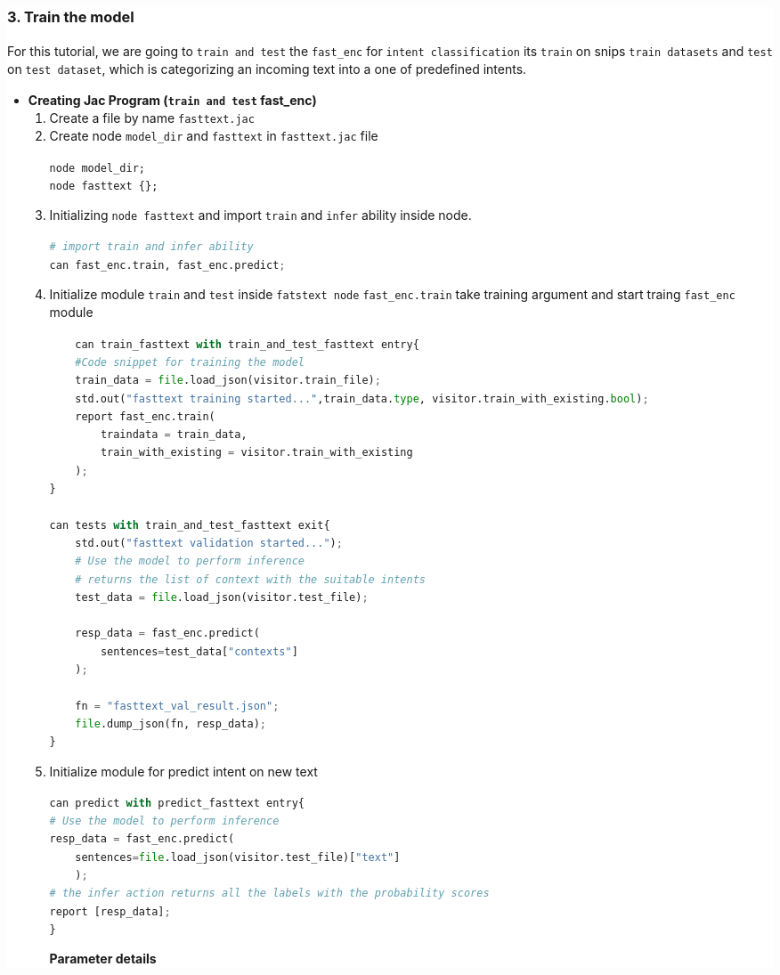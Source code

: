 ### **3. Train the model**  
For this tutorial, we are going to `train and test` the `fast_enc` for `intent classification` its `train` on snips `train datasets` and `test` on `test dataset`, which is categorizing an incoming text into a one of predefined intents.

* **Creating Jac Program (`train and test` fast_enc)**
    1. Create a file by name `fasttext.jac`
    2. Create node `model_dir` and `fasttext` in `fasttext.jac` file        
        ```
        node model_dir;
        node fasttext {};
        ```
    3. Initializing `node fasttext` and import `train` and `infer` ability inside node.
        ```python
        # import train and infer ability
        can fast_enc.train, fast_enc.predict;
        ```
    4. Initialize module `train` and `test` inside `fatstext node`
        `fast_enc.train` take training argument and start traing `fast_enc` module
        ```python
            can train_fasttext with train_and_test_fasttext entry{
            #Code snippet for training the model
            train_data = file.load_json(visitor.train_file);
            std.out("fasttext training started...",train_data.type, visitor.train_with_existing.bool);
            report fast_enc.train(
                traindata = train_data,
                train_with_existing = visitor.train_with_existing
            );
        }

        can tests with train_and_test_fasttext exit{
            std.out("fasttext validation started...");
            # Use the model to perform inference
            # returns the list of context with the suitable intents
            test_data = file.load_json(visitor.test_file);
            
            resp_data = fast_enc.predict(
                sentences=test_data["contexts"]
            );

            fn = "fasttext_val_result.json";
            file.dump_json(fn, resp_data);
        }
        ```
    5. Initialize module for predict intent on new text
        ```python
        can predict with predict_fasttext entry{        
        # Use the model to perform inference
        resp_data = fast_enc.predict(
            sentences=file.load_json(visitor.test_file)["text"]
            );
        # the infer action returns all the labels with the probability scores
        report [resp_data];
        }
        ```
        **Parameter details**